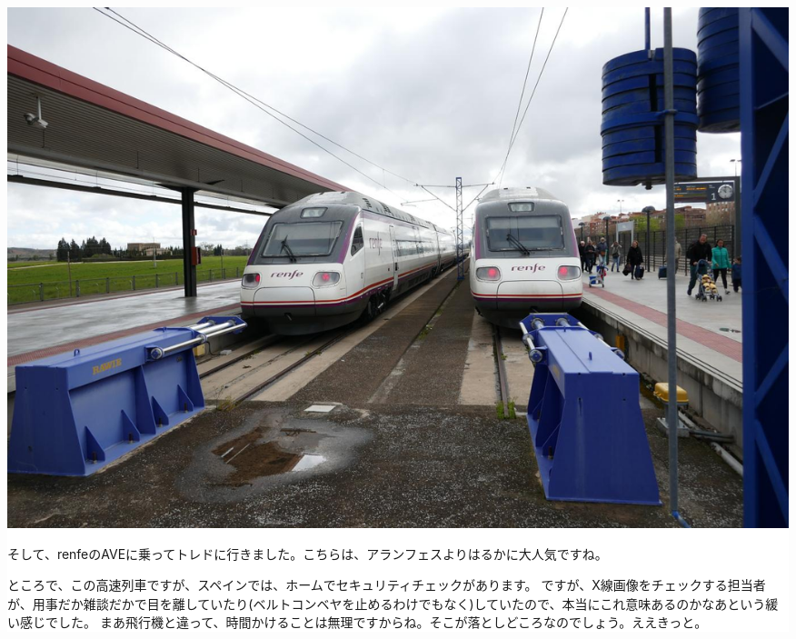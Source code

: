 ![AVE@Toledo](../resources/photos/OWE18/OWE18_08.jpg)

そして、renfeのAVEに乗ってトレドに行きました。こちらは、アランフェスよりはるかに大人気ですね。

ところで、この高速列車ですが、スペインでは、ホームでセキュリティチェックがあります。
ですが、X線画像をチェックする担当者が、用事だか雑談だかで目を離していたり(ベルトコンベヤを止めるわけでもなく)していたので、本当にこれ意味あるのかなあという緩い感じでした。
まあ飛行機と違って、時間かけることは無理ですからね。そこが落としどころなのでしょう。ええきっと。
